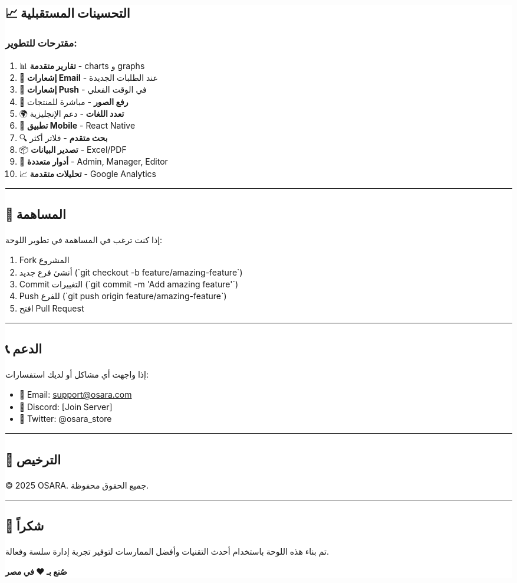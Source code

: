 
## 📈 التحسينات المستقبلية

### مقترحات للتطوير:

1. 📊 **تقارير متقدمة** - charts و graphs
2. 📧 **إشعارات Email** - عند الطلبات الجديدة
3. 🔔 **إشعارات Push** - في الوقت الفعلي
4. 📸 **رفع الصور** - مباشرة للمنتجات
5. 🌍 **تعدد اللغات** - دعم الإنجليزية
6. 📱 **تطبيق Mobile** - React Native
7. 🔍 **بحث متقدم** - فلاتر أكثر
8. 📦 **تصدير البيانات** - Excel/PDF
9. 👥 **أدوار متعددة** - Admin, Manager, Editor
10. 📈 **تحليلات متقدمة** - Google Analytics

---

## 🤝 المساهمة

إذا كنت ترغب في المساهمة في تطوير اللوحة:

1. Fork المشروع
2. أنشئ فرع جديد (\`git checkout -b feature/amazing-feature\`)
3. Commit التغييرات (\`git commit -m 'Add amazing feature'\`)
4. Push للفرع (\`git push origin feature/amazing-feature\`)
5. افتح Pull Request

---

## 📞 الدعم

إذا واجهت أي مشاكل أو لديك استفسارات:

- 📧 Email: support@osara.com
- 💬 Discord: [Join Server]
- 📱 Twitter: @osara_store

---

## 📄 الترخيص

© 2025 OSARA. جميع الحقوق محفوظة.

---

## 🎉 شكراً

تم بناء هذه اللوحة باستخدام أحدث التقنيات وأفضل الممارسات لتوفير تجربة إدارة سلسة وفعالة.

**صُنع بـ ❤️ في مصر**
